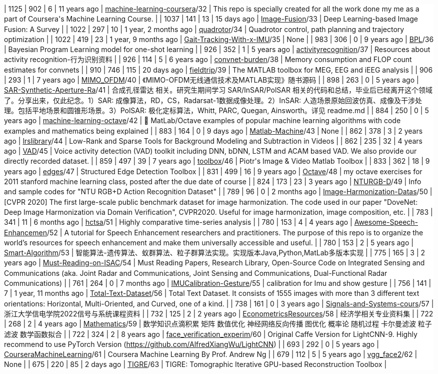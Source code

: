 | 1125 | 902 | 6 | 11 years ago | [machine-learning-coursera](https://github.com/Borye/machine-learning-coursera-1)/32 | This repo is specially created for all the work done my me as a part of Coursera's Machine Learning Course. |
| 1037 | 141 | 13 | 15 days ago | [Image-Fusion](https://github.com/Linfeng-Tang/Image-Fusion)/33 | Deep Learning-based Image Fusion: A Survey |
| 1022 | 297 | 10 | 1 year, 2 months ago | [quadrotor](https://github.com/yrlu/quadrotor)/34 | Quadrotor control, path planning and trajectory optimization |
| 1022 | 419 | 23 | 1 year, 9 months ago | [Gait-Tracking-With-x-IMU](https://github.com/xioTechnologies/Gait-Tracking-With-x-IMU)/35 | None |
| 983 | 306 | 0 | 9 years ago | [BPL](https://github.com/brendenlake/BPL)/36 | Bayesian Program Learning model for one-shot learning |
| 926 | 352 | 1 | 5 years ago | [activityrecognition](https://github.com/jindongwang/activityrecognition)/37 | Resources about activity recognition-行为识别资料 |
| 926 | 114 | 5 | 6 years ago | [convnet-burden](https://github.com/albanie/convnet-burden)/38 | Memory consumption and FLOP count estimates for convnets |
| 910 | 746 | 115 | 20 days ago | [fieldtrip](https://github.com/fieldtrip/fieldtrip)/39 | The MATLAB toolbox for MEG, EEG and iEEG analysis |
| 906 | 293 | 1 | 7 years ago | [MIMO_OFDM](https://github.com/LyricYang/MIMO_OFDM)/40 | 《MIMO-OFDM无线通信技术及MATLAB实现》随书源码 |
| 898 | 263 | 0 | 5 years ago | [SAR-Synthetic-Aperture-Ra](https://github.com/denkywu/SAR-Synthetic-Aperture-Radar)/41 | 合成孔径雷达 相关。研究生期间学习 SAR/InSAR/PolSAR 相关的代码和总结，毕业后已经离开这个领域了。分享出来，仅此纪念。1）SAR: 成像算法，RD，CS，Radarsat-1数据成像处理。2）InSAR: 人造场景原始回波仿真、成像及干涉处理。包括平地场景和圆锥形场景。3）PolSAR: 极化定标算法，Whitt, PARC, Quegan, Ainsworth。详见 readme.md |
| 884 | 250 | 0 | 5 years ago | [machine-learning-octave](https://github.com/trekhleb/machine-learning-octave)/42 | 🤖 MatLab/Octave examples of popular machine learning algorithms with code examples and mathematics being explained |
| 883 | 164 | 0 | 9 days ago | [Matlab-Machine](https://github.com/Time9Y/Matlab-Machine)/43 | None |
| 862 | 378 | 3 | 2 years ago | [lrslibrary](https://github.com/andrewssobral/lrslibrary)/44 | Low-Rank and Sparse Tools for Background Modeling and Subtraction in Videos |
| 862 | 235 | 32 | 4 years ago | [VAD](https://github.com/jtkim-kaist/VAD)/45 | Voice activity detection (VAD) toolkit including DNN, bDNN, LSTM and ACAM based VAD. We also provide our directly recorded dataset. |
| 859 | 497 | 39 | 7 years ago | [toolbox](https://github.com/pdollar/toolbox)/46 | Piotr's Image & Video Matlab Toolbox |
| 833 | 362 | 18 | 9 years ago | [edges](https://github.com/pdollar/edges)/47 | Structured Edge Detection Toolbox |
| 831 | 499 | 16 | 9 years ago | [Octave](https://github.com/schneems/Octave)/48 | my octave exercises for 2011 stanford machine learning class, posted after the due date of course |
| 824 | 173 | 23 | 3 years ago | [NTURGB-D](https://github.com/shahroudy/NTURGB-D)/49 | Info and sample codes for "NTU RGB+D Action Recognition Dataset" |
| 789 | 96 | 0 | 2 months ago | [Image-Harmonization-Datas](https://github.com/bcmi/Image-Harmonization-Dataset-iHarmony4)/50 | [CVPR 2020] The first large-scale public benchmark dataset for image harmonization. The code used in our paper "DoveNet: Deep Image Harmonization via Domain Verification", CVPR2020. Useful for image harmonization, image composition, etc. |
| 783 | 341 | 11 | 6 months ago | [hctsa](https://github.com/benfulcher/hctsa)/51 | Highly comparative time-series analysis |
| 780 | 153 | 4 | 4 years ago | [Awesome-Speech-Enhancemen](https://github.com/nanahou/Awesome-Speech-Enhancement)/52 | A tutorial for Speech Enhancement researchers and practitioners. The purpose of this repo is to organize the world’s resources for speech enhancement and make them universally accessible and useful. |
| 780 | 153 | 2 | 5 years ago | [Smart-Algorithm](https://github.com/LiYangSir/Smart-Algorithm)/53 | 智能算法-遗传算法、蚁群算法、粒子群算法实现。实现版本Java,Python,MatLab多版本实现 |
| 775 | 165 | 3 | 2 years ago | [Must-Reading-on-ISAC](https://github.com/yuanhao-cui/Must-Reading-on-ISAC)/54 | Must Reading Papers, Research Library, Open-Source Code on Integrated Sensing and Communications (aka. Joint Radar and Communications, Joint Sensing and Communications, Dual-Functional Radar Communications) |
| 761 | 264 | 0 | 7 months ago | [IMUCalibration-Gesture](https://github.com/shenshikexmu/IMUCalibration-Gesture)/55 | calibration for Imu and show gesture |
| 756 | 141 | 7 | 1 year, 11 months ago | [Total-Text-Dataset](https://github.com/cs-chan/Total-Text-Dataset)/56 | Total Text Dataset. It consists of 1555 images with more than 3 different text orientations: Horizontal, Multi-Oriented, and Curved, one of a kind. |
| 738 | 161 | 0 | 3 years ago | [Signals-and-Systems-cours](https://github.com/VipaiLab/Signals-and-Systems-course)/57 | 浙江大学信电学院2022信号与系统课程资料 |
| 732 | 125 | 2 | 2 years ago | [EconometricsResources](https://github.com/zuster/EconometricsResources)/58 | 经济学相关专业资料集 |
| 722 | 268 | 2 | 4 years ago | [Mathematics](https://github.com/Ewenwan/Mathematics)/59 | 数学知识点滴积累  矩阵 数值优化 神经网络反向传播 图优化 概率论 随机过程 卡尔曼滤波 粒子滤波 数学函数拟合 |
| 722 | 324 | 2 | 8 years ago | [face_verification_experim](https://github.com/AlfredXiangWu/face_verification_experiment)/60 | Original Caffe Version for LightCNN-9. Highly recommend to use PyTorch Version (https://github.com/AlfredXiangWu/LightCNN)  |
| 693 | 292 | 0 | 5 years ago | [CourseraMachineLearning](https://github.com/vkosuri/CourseraMachineLearning)/61 | Coursera Machine Learning By Prof. Andrew Ng |
| 679 | 112 | 5 | 5 years ago | [vgg_face2](https://github.com/ox-vgg/vgg_face2)/62 | None |
| 675 | 220 | 85 | 2 days ago | [TIGRE](https://github.com/CERN/TIGRE)/63 | TIGRE: Tomographic Iterative GPU-based Reconstruction Toolbox |